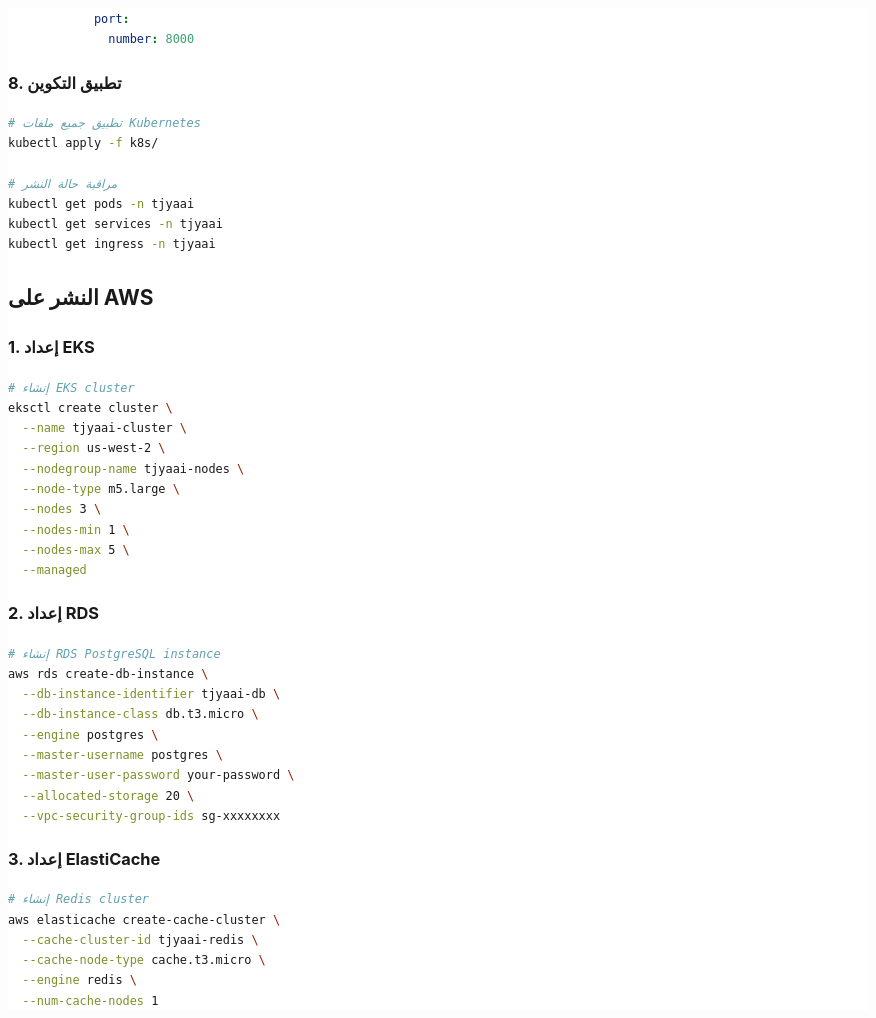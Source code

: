 ```yaml
            port:
              number: 8000
```

### 8. تطبيق التكوين

```bash
# تطبيق جميع ملفات Kubernetes
kubectl apply -f k8s/

# مراقبة حالة النشر
kubectl get pods -n tjyaai
kubectl get services -n tjyaai
kubectl get ingress -n tjyaai
```

## النشر على AWS

### 1. إعداد EKS

```bash
# إنشاء EKS cluster
eksctl create cluster \
  --name tjyaai-cluster \
  --region us-west-2 \
  --nodegroup-name tjyaai-nodes \
  --node-type m5.large \
  --nodes 3 \
  --nodes-min 1 \
  --nodes-max 5 \
  --managed
```

### 2. إعداد RDS

```bash
# إنشاء RDS PostgreSQL instance
aws rds create-db-instance \
  --db-instance-identifier tjyaai-db \
  --db-instance-class db.t3.micro \
  --engine postgres \
  --master-username postgres \
  --master-user-password your-password \
  --allocated-storage 20 \
  --vpc-security-group-ids sg-xxxxxxxx
```

### 3. إعداد ElastiCache

```bash
# إنشاء Redis cluster
aws elasticache create-cache-cluster \
  --cache-cluster-id tjyaai-redis \
  --cache-node-type cache.t3.micro \
  --engine redis \
  --num-cache-nodes 1
```
